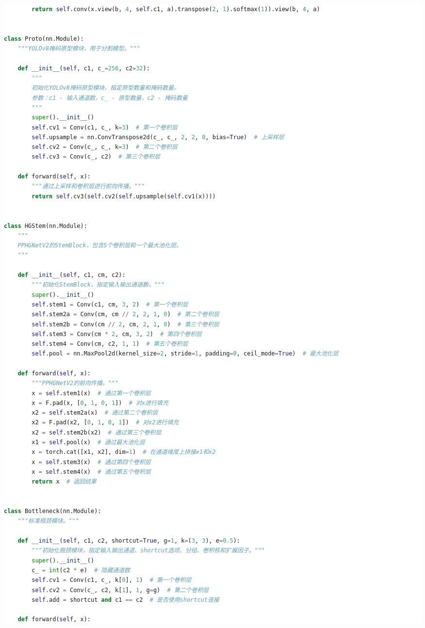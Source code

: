 ```python
        return self.conv(x.view(b, 4, self.c1, a).transpose(2, 1).softmax(1)).view(b, 4, a)


class Proto(nn.Module):
    """YOLOv8掩码原型模块，用于分割模型。"""

    def __init__(self, c1, c_=256, c2=32):
        """
        初始化YOLOv8掩码原型模块，指定原型数量和掩码数量。
        参数：c1 - 输入通道数，c_ - 原型数量，c2 - 掩码数量
        """
        super().__init__()
        self.cv1 = Conv(c1, c_, k=3)  # 第一个卷积层
        self.upsample = nn.ConvTranspose2d(c_, c_, 2, 2, 0, bias=True)  # 上采样层
        self.cv2 = Conv(c_, c_, k=3)  # 第二个卷积层
        self.cv3 = Conv(c_, c2)  # 第三个卷积层

    def forward(self, x):
        """通过上采样和卷积层进行前向传播。"""
        return self.cv3(self.cv2(self.upsample(self.cv1(x))))


class HGStem(nn.Module):
    """
    PPHGNetV2的StemBlock，包含5个卷积层和一个最大池化层。
    """

    def __init__(self, c1, cm, c2):
        """初始化StemBlock，指定输入输出通道数。"""
        super().__init__()
        self.stem1 = Conv(c1, cm, 3, 2)  # 第一个卷积层
        self.stem2a = Conv(cm, cm // 2, 2, 1, 0)  # 第二个卷积层
        self.stem2b = Conv(cm // 2, cm, 2, 1, 0)  # 第三个卷积层
        self.stem3 = Conv(cm * 2, cm, 3, 2)  # 第四个卷积层
        self.stem4 = Conv(cm, c2, 1, 1)  # 第五个卷积层
        self.pool = nn.MaxPool2d(kernel_size=2, stride=1, padding=0, ceil_mode=True)  # 最大池化层

    def forward(self, x):
        """PPHGNetV2的前向传播。"""
        x = self.stem1(x)  # 通过第一个卷积层
        x = F.pad(x, [0, 1, 0, 1])  # 对x进行填充
        x2 = self.stem2a(x)  # 通过第二个卷积层
        x2 = F.pad(x2, [0, 1, 0, 1])  # 对x2进行填充
        x2 = self.stem2b(x2)  # 通过第三个卷积层
        x1 = self.pool(x)  # 通过最大池化层
        x = torch.cat([x1, x2], dim=1)  # 在通道维度上拼接x1和x2
        x = self.stem3(x)  # 通过第四个卷积层
        x = self.stem4(x)  # 通过第五个卷积层
        return x  # 返回结果


class Bottleneck(nn.Module):
    """标准瓶颈模块。"""

    def __init__(self, c1, c2, shortcut=True, g=1, k=(3, 3), e=0.5):
        """初始化瓶颈模块，指定输入输出通道、shortcut选项、分组、卷积核和扩展因子。"""
        super().__init__()
        c_ = int(c2 * e)  # 隐藏通道数
        self.cv1 = Conv(c1, c_, k[0], 1)  # 第一个卷积层
        self.cv2 = Conv(c_, c2, k[1], 1, g=g)  # 第二个卷积层
        self.add = shortcut and c1 == c2  # 是否使用shortcut连接

    def forward(self, x):
```